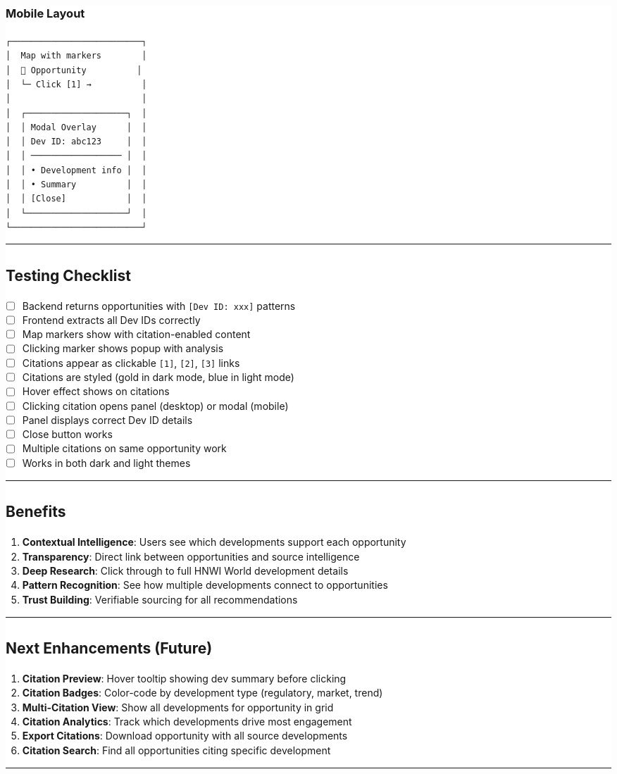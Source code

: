 ### Mobile Layout
```
┌──────────────────────────┐
│  Map with markers        │
│  📍 Opportunity          │
│  └─ Click [1] →          │
│                          │
│  ┌────────────────────┐  │
│  │ Modal Overlay      │  │
│  │ Dev ID: abc123     │  │
│  │ ────────────────── │  │
│  │ • Development info │  │
│  │ • Summary          │  │
│  │ [Close]            │  │
│  └────────────────────┘  │
└──────────────────────────┘
```

---

## Testing Checklist

- [ ] Backend returns opportunities with `[Dev ID: xxx]` patterns
- [ ] Frontend extracts all Dev IDs correctly
- [ ] Map markers show with citation-enabled content
- [ ] Clicking marker shows popup with analysis
- [ ] Citations appear as clickable `[1]`, `[2]`, `[3]` links
- [ ] Citations are styled (gold in dark mode, blue in light mode)
- [ ] Hover effect shows on citations
- [ ] Clicking citation opens panel (desktop) or modal (mobile)
- [ ] Panel displays correct Dev ID details
- [ ] Close button works
- [ ] Multiple citations on same opportunity work
- [ ] Works in both dark and light themes

---

## Benefits

1. **Contextual Intelligence**: Users see which developments support each opportunity
2. **Transparency**: Direct link between opportunities and source intelligence
3. **Deep Research**: Click through to full HNWI World development details
4. **Pattern Recognition**: See how multiple developments connect to opportunities
5. **Trust Building**: Verifiable sourcing for all recommendations

---

## Next Enhancements (Future)

1. **Citation Preview**: Hover tooltip showing dev summary before clicking
2. **Citation Badges**: Color-code by development type (regulatory, market, trend)
3. **Multi-Citation View**: Show all developments for opportunity in grid
4. **Citation Analytics**: Track which developments drive most engagement
5. **Export Citations**: Download opportunity with all source developments
6. **Citation Search**: Find all opportunities citing specific development

---